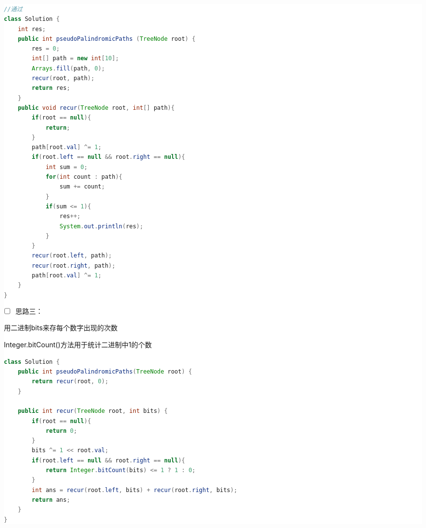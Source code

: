 ```java
//通过
class Solution {
    int res;
    public int pseudoPalindromicPaths (TreeNode root) {
        res = 0;
        int[] path = new int[10];
        Arrays.fill(path, 0);
        recur(root, path);
        return res;
    }
    public void recur(TreeNode root, int[] path){
        if(root == null){
            return;
        }
        path[root.val] ^= 1;
        if(root.left == null && root.right == null){
            int sum = 0;
            for(int count : path){
                sum += count;
            }
            if(sum <= 1){
                res++;
                System.out.println(res);
            }
        }
        recur(root.left, path);
        recur(root.right, path);
        path[root.val] ^= 1;
    }
}
```

- [ ] 思路三：

用二进制bits来存每个数字出现的次数

Integer.bitCount()方法用于统计二进制中1的个数

```java
class Solution {
    public int pseudoPalindromicPaths(TreeNode root) {
        return recur(root, 0);
    }
    
    public int recur(TreeNode root, int bits) {
        if(root == null){
            return 0;
        }
        bits ^= 1 << root.val;
        if(root.left == null && root.right == null){
            return Integer.bitCount(bits) <= 1 ? 1 : 0;
        }
        int ans = recur(root.left, bits) + recur(root.right, bits);
        return ans;
    }
}
```
